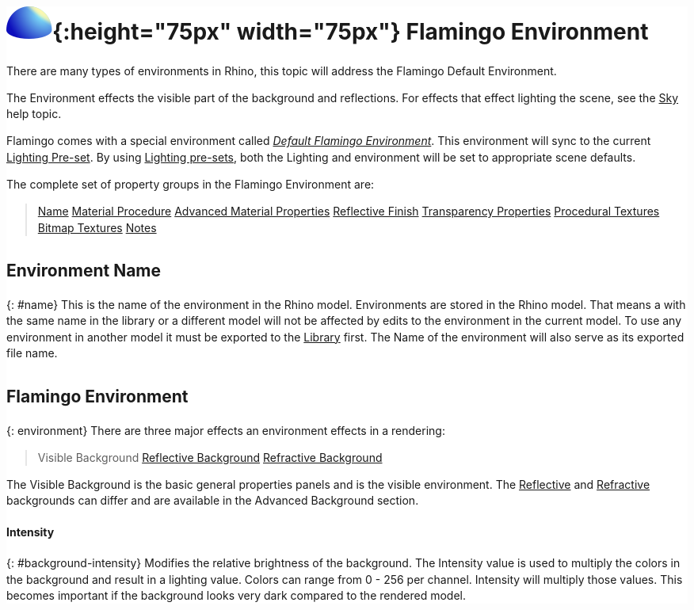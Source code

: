 ---
---

# ![images/environment.svg](images/environment.svg){:height="75px" width="75px"} Flamingo Environment
There are many types of environments in Rhino, this topic will address the Flamingo Default Environment.

The Environment effects the visible part of the background and reflections.  For effects that effect lighting the scene, see the [Sky](sun-and-sky.html) help topic.

Flamingo comes with a special environment called *[Default Flamingo Environment](environment.html)*.  This environment will sync to the current [Lighting Pre-set](lighting-tab.html). By using [Lighting pre-sets](lighting-tab.html), both the Lighting and environment will be set to appropriate scene defaults.

The complete set of property groups in the Flamingo Environment are:

> [Name](#name)
> [Material Procedure](#proceedures)
> [Advanced Material Properties](#advanced)
> [Reflective Finish](#reflective)
> [Transparency Properties](#transparent)
> [Procedural Textures](#texture_procedural)
> [Bitmap Textures](#texture_bitmap)
> [Notes](#notes)

## Environment Name
{: #name}
This is the name of the environment in the Rhino model.  Environments are stored in the Rhino model. That means a with the same name in the library or a different model will not be affected by edits to the environment in the current model. To use any environment in another model it must be exported to the [Library](libraries.html) first. The Name of the environment will also serve as its exported file name.

## Flamingo Environment
{: environment}
There are three major effects an environment effects in a rendering:

>Visible Background
>[Reflective Background](#advanced-background-reflected-sky)
>[Refractive Background](#advanced-background-refracted-sky)

The Visible Background is the basic general properties panels and is the visible environment. The [Reflective](#advanced-background-reflected-sky) and [Refractive](#advanced-background-refracted-sky) backgrounds can differ and are available in the Advanced Background section.

#### Intensity
{: #background-intensity}
Modifies the relative brightness of the background. The Intensity value is used to multiply the colors in the background and result in a lighting value.  Colors can range from 0 - 256 per channel. Intensity will multiply those values.  This becomes important if the background looks very dark compared to the rendered model.

